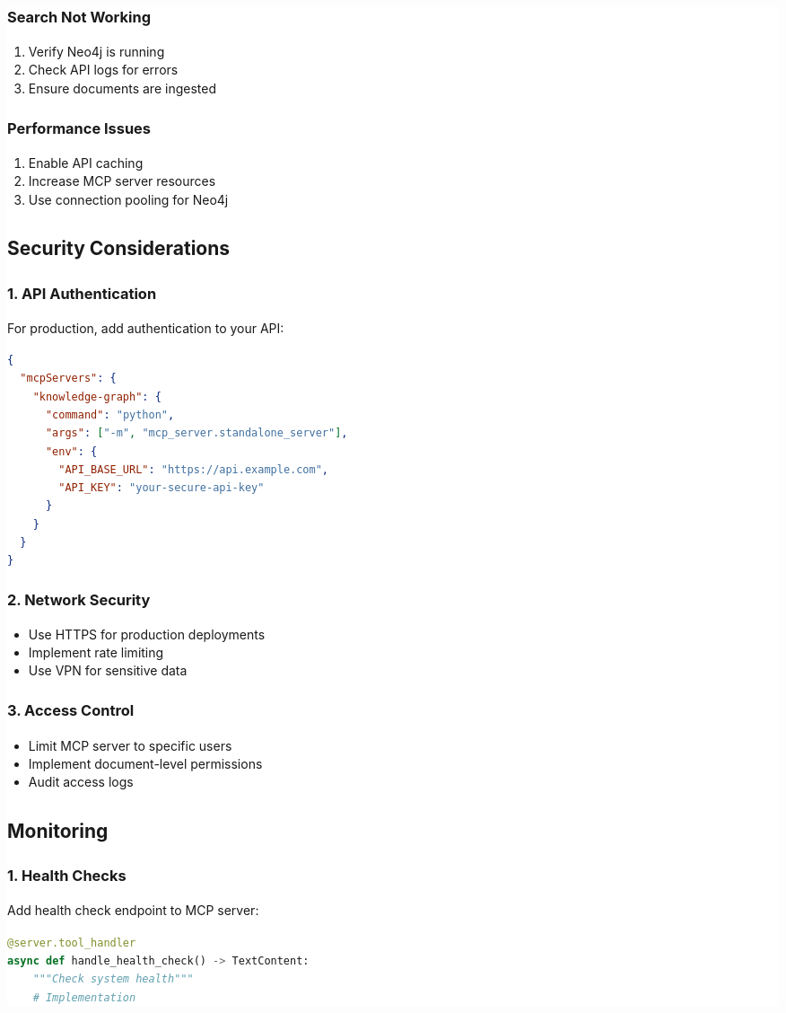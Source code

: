 ### Search Not Working

1. Verify Neo4j is running
2. Check API logs for errors
3. Ensure documents are ingested

### Performance Issues

1. Enable API caching
2. Increase MCP server resources
3. Use connection pooling for Neo4j

## Security Considerations

### 1. API Authentication

For production, add authentication to your API:

```json
{
  "mcpServers": {
    "knowledge-graph": {
      "command": "python",
      "args": ["-m", "mcp_server.standalone_server"],
      "env": {
        "API_BASE_URL": "https://api.example.com",
        "API_KEY": "your-secure-api-key"
      }
    }
  }
}
```

### 2. Network Security

- Use HTTPS for production deployments
- Implement rate limiting
- Use VPN for sensitive data

### 3. Access Control

- Limit MCP server to specific users
- Implement document-level permissions
- Audit access logs

## Monitoring

### 1. Health Checks

Add health check endpoint to MCP server:

```python
@server.tool_handler
async def handle_health_check() -> TextContent:
    """Check system health"""
    # Implementation
```
